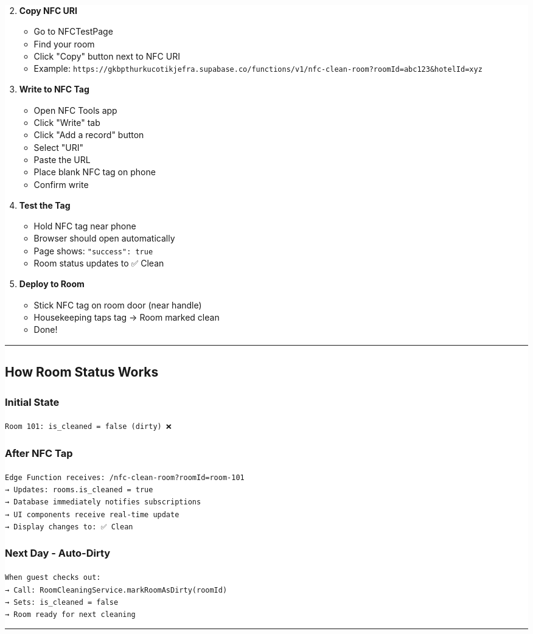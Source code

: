 2. **Copy NFC URI**
   - Go to NFCTestPage
   - Find your room
   - Click "Copy" button next to NFC URI
   - Example: `https://gkbpthurkucotikjefra.supabase.co/functions/v1/nfc-clean-room?roomId=abc123&hotelId=xyz`

3. **Write to NFC Tag**
   - Open NFC Tools app
   - Click "Write" tab
   - Click "Add a record" button
   - Select "URI"
   - Paste the URL
   - Place blank NFC tag on phone
   - Confirm write

4. **Test the Tag**
   - Hold NFC tag near phone
   - Browser should open automatically
   - Page shows: `"success": true`
   - Room status updates to ✅ Clean

5. **Deploy to Room**
   - Stick NFC tag on room door (near handle)
   - Housekeeping taps tag → Room marked clean
   - Done!

---

## How Room Status Works

### Initial State
```
Room 101: is_cleaned = false (dirty) ❌
```

### After NFC Tap
```
Edge Function receives: /nfc-clean-room?roomId=room-101
→ Updates: rooms.is_cleaned = true
→ Database immediately notifies subscriptions
→ UI components receive real-time update
→ Display changes to: ✅ Clean
```

### Next Day - Auto-Dirty
```
When guest checks out:
→ Call: RoomCleaningService.markRoomAsDirty(roomId)
→ Sets: is_cleaned = false
→ Room ready for next cleaning
```

---